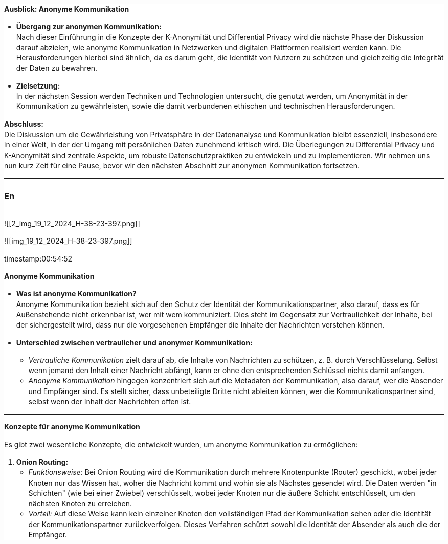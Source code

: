 
**Ausblick: Anonyme Kommunikation**

- **Übergang zur anonymen Kommunikation:**  
  Nach dieser Einführung in die Konzepte der K-Anonymität und Differential Privacy wird die nächste Phase der Diskussion darauf abzielen, wie anonyme Kommunikation in Netzwerken und digitalen Plattformen realisiert werden kann. Die Herausforderungen hierbei sind ähnlich, da es darum geht, die Identität von Nutzern zu schützen und gleichzeitig die Integrität der Daten zu bewahren. 

- **Zielsetzung:**  
  In der nächsten Session werden Techniken und Technologien untersucht, die genutzt werden, um Anonymität in der Kommunikation zu gewährleisten, sowie die damit verbundenen ethischen und technischen Herausforderungen. 

**Abschluss:**  
Die Diskussion um die Gewährleistung von Privatsphäre in der Datenanalyse und Kommunikation bleibt essenziell, insbesondere in einer Welt, in der der Umgang mit persönlichen Daten zunehmend kritisch wird. Die Überlegungen zu Differential Privacy und K-Anonymität sind zentrale Aspekte, um robuste Datenschutzpraktiken zu entwickeln und zu implementieren. Wir nehmen uns nun kurz Zeit für eine Pause, bevor wir den nächsten Abschnitt zur anonymen Kommunikation fortsetzen.


---

### En

---

![[2_img_19_12_2024_H-38-23-397.png]]

![[img_19_12_2024_H-38-23-397.png]]

timestamp:00:54:52

**Anonyme Kommunikation**

- **Was ist anonyme Kommunikation?**  
  Anonyme Kommunikation bezieht sich auf den Schutz der Identität der Kommunikationspartner, also darauf, dass es für Außenstehende nicht erkennbar ist, wer mit wem kommuniziert. Dies steht im Gegensatz zur Vertraulichkeit der Inhalte, bei der sichergestellt wird, dass nur die vorgesehenen Empfänger die Inhalte der Nachrichten verstehen können.

- **Unterschied zwischen vertraulicher und anonymer Kommunikation:**  
  - *Vertrauliche Kommunikation* zielt darauf ab, die Inhalte von Nachrichten zu schützen, z. B. durch Verschlüsselung. Selbst wenn jemand den Inhalt einer Nachricht abfängt, kann er ohne den entsprechenden Schlüssel nichts damit anfangen.
  - *Anonyme Kommunikation* hingegen konzentriert sich auf die Metadaten der Kommunikation, also darauf, wer die Absender und Empfänger sind. Es stellt sicher, dass unbeteiligte Dritte nicht ableiten können, wer die Kommunikationspartner sind, selbst wenn der Inhalt der Nachrichten offen ist.

---

**Konzepte für anonyme Kommunikation**

Es gibt zwei wesentliche Konzepte, die entwickelt wurden, um anonyme Kommunikation zu ermöglichen:

1. **Onion Routing:**
   - *Funktionsweise:* Bei Onion Routing wird die Kommunikation durch mehrere Knotenpunkte (Router) geschickt, wobei jeder Knoten nur das Wissen hat, woher die Nachricht kommt und wohin sie als Nächstes gesendet wird. Die Daten werden "in Schichten" (wie bei einer Zwiebel) verschlüsselt, wobei jeder Knoten nur die äußere Schicht entschlüsselt, um den nächsten Knoten zu erreichen.
   - *Vorteil:* Auf diese Weise kann kein einzelner Knoten den vollständigen Pfad der Kommunikation sehen oder die Identität der Kommunikationspartner zurückverfolgen. Dieses Verfahren schützt sowohl die Identität der Absender als auch die der Empfänger.
